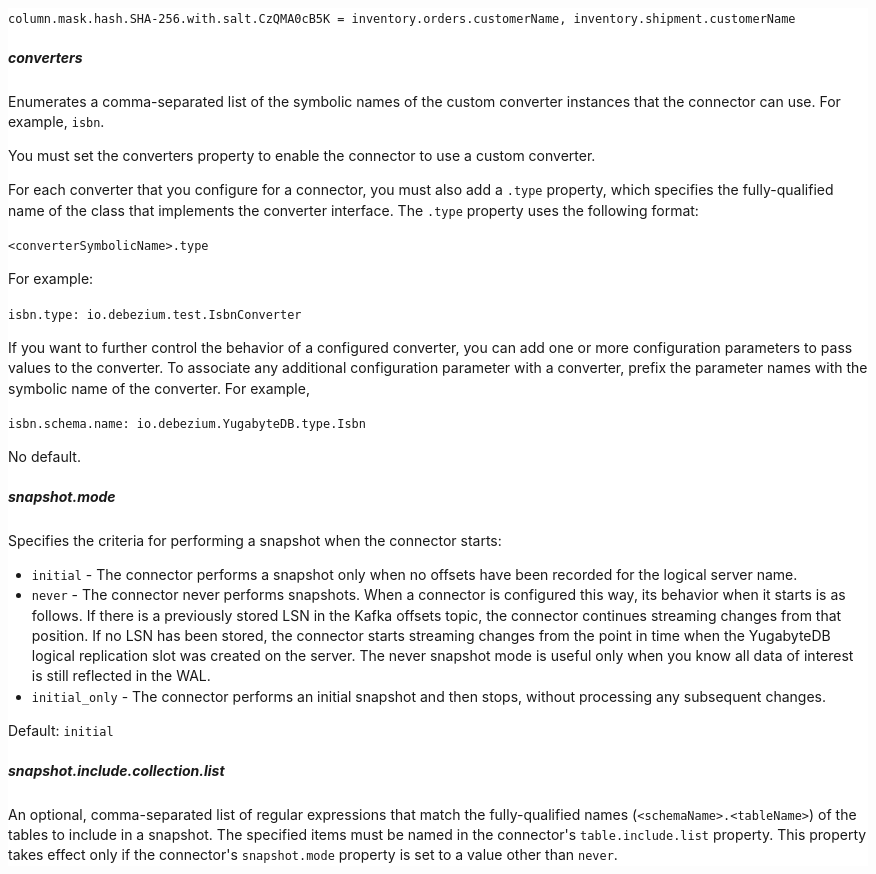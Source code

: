 ```column.mask.hash.SHA-256.with.salt.CzQMA0cB5K = inventory.orders.customerName, inventory.shipment.customerName```

##### converters

Enumerates a comma-separated list of the symbolic names of the custom converter instances that the connector can use. For example, `isbn`.

You must set the converters property to enable the connector to use a custom converter.

For each converter that you configure for a connector, you must also add a `.type` property, which specifies the fully-qualified name of the class that implements the converter interface. The `.type` property uses the following format:

```properties
<converterSymbolicName>.type
```

For example:

```properties
isbn.type: io.debezium.test.IsbnConverter
```

If you want to further control the behavior of a configured converter, you can add one or more configuration parameters to pass values to the converter. To associate any additional configuration parameter with a converter, prefix the parameter names with the symbolic name of the converter. For example,

```properties
isbn.schema.name: io.debezium.YugabyteDB.type.Isbn
```

No default.

##### snapshot.mode

Specifies the criteria for performing a snapshot when the connector starts:

* `initial` - The connector performs a snapshot only when no offsets have been recorded for the logical server name.
* `never` - The connector never performs snapshots. When a connector is configured this way, its behavior when it starts is as follows. If there is a previously stored LSN in the Kafka offsets topic, the connector continues streaming changes from that position. If no LSN has been stored, the connector starts streaming changes from the point in time when the YugabyteDB logical replication slot was created on the server. The never snapshot mode is useful only when you know all data of interest is still reflected in the WAL.
* `initial_only` - The connector performs an initial snapshot and then stops, without processing any subsequent changes.

Default: `initial`

##### snapshot.include.collection.list

An optional, comma-separated list of regular expressions that match the fully-qualified names (`<schemaName>.<tableName>`) of the tables to include in a snapshot. The specified items must be named in the connector's `table.include.list` property. This property takes effect only if the connector's `snapshot.mode` property is set to a value other than `never`.
